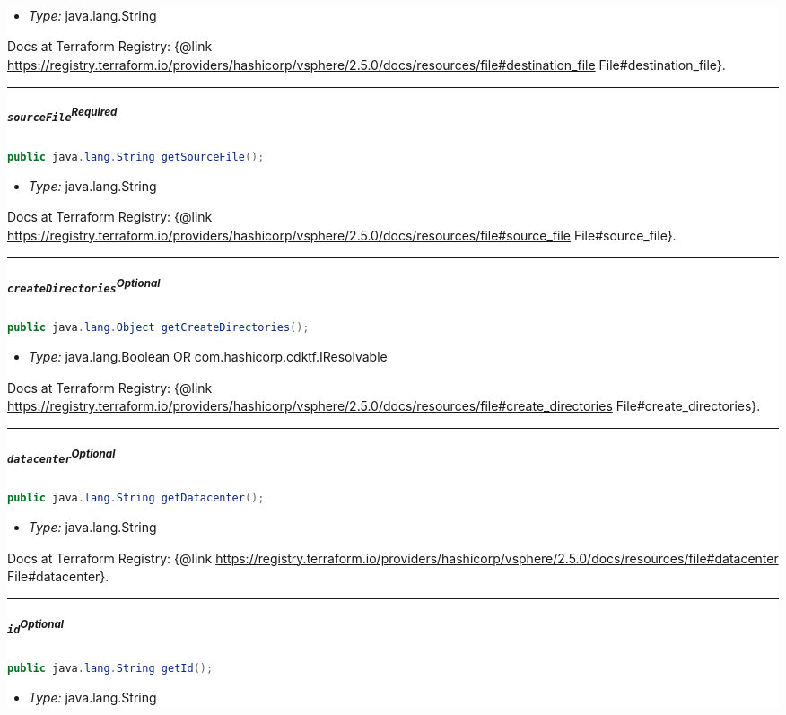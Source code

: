 - *Type:* java.lang.String

Docs at Terraform Registry: {@link https://registry.terraform.io/providers/hashicorp/vsphere/2.5.0/docs/resources/file#destination_file File#destination_file}.

---

##### `sourceFile`<sup>Required</sup> <a name="sourceFile" id="@cdktf/provider-vsphere.file.FileConfig.property.sourceFile"></a>

```java
public java.lang.String getSourceFile();
```

- *Type:* java.lang.String

Docs at Terraform Registry: {@link https://registry.terraform.io/providers/hashicorp/vsphere/2.5.0/docs/resources/file#source_file File#source_file}.

---

##### `createDirectories`<sup>Optional</sup> <a name="createDirectories" id="@cdktf/provider-vsphere.file.FileConfig.property.createDirectories"></a>

```java
public java.lang.Object getCreateDirectories();
```

- *Type:* java.lang.Boolean OR com.hashicorp.cdktf.IResolvable

Docs at Terraform Registry: {@link https://registry.terraform.io/providers/hashicorp/vsphere/2.5.0/docs/resources/file#create_directories File#create_directories}.

---

##### `datacenter`<sup>Optional</sup> <a name="datacenter" id="@cdktf/provider-vsphere.file.FileConfig.property.datacenter"></a>

```java
public java.lang.String getDatacenter();
```

- *Type:* java.lang.String

Docs at Terraform Registry: {@link https://registry.terraform.io/providers/hashicorp/vsphere/2.5.0/docs/resources/file#datacenter File#datacenter}.

---

##### `id`<sup>Optional</sup> <a name="id" id="@cdktf/provider-vsphere.file.FileConfig.property.id"></a>

```java
public java.lang.String getId();
```

- *Type:* java.lang.String
